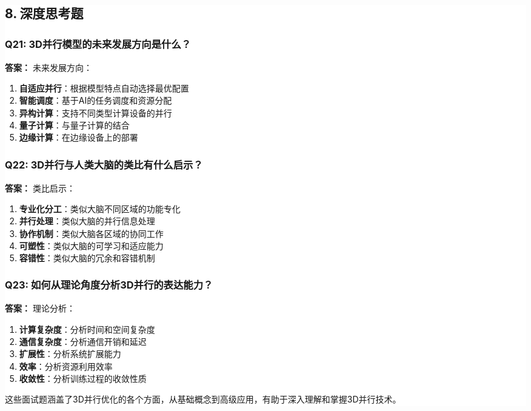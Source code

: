 ## 8. 深度思考题

### Q21: 3D并行模型的未来发展方向是什么？
**答案：** 未来发展方向：

1. **自适应并行**：根据模型特点自动选择最优配置
2. **智能调度**：基于AI的任务调度和资源分配
3. **异构计算**：支持不同类型计算设备的并行
4. **量子计算**：与量子计算的结合
5. **边缘计算**：在边缘设备上的部署

### Q22: 3D并行与人类大脑的类比有什么启示？
**答案：** 类比启示：

1. **专业化分工**：类似大脑不同区域的功能专化
2. **并行处理**：类似大脑的并行信息处理
3. **协作机制**：类似大脑各区域的协同工作
4. **可塑性**：类似大脑的可学习和适应能力
5. **容错性**：类似大脑的冗余和容错机制

### Q23: 如何从理论角度分析3D并行的表达能力？
**答案：** 理论分析：

1. **计算复杂度**：分析时间和空间复杂度
2. **通信复杂度**：分析通信开销和延迟
3. **扩展性**：分析系统扩展能力
4. **效率**：分析资源利用效率
5. **收敛性**：分析训练过程的收敛性质

这些面试题涵盖了3D并行优化的各个方面，从基础概念到高级应用，有助于深入理解和掌握3D并行技术。